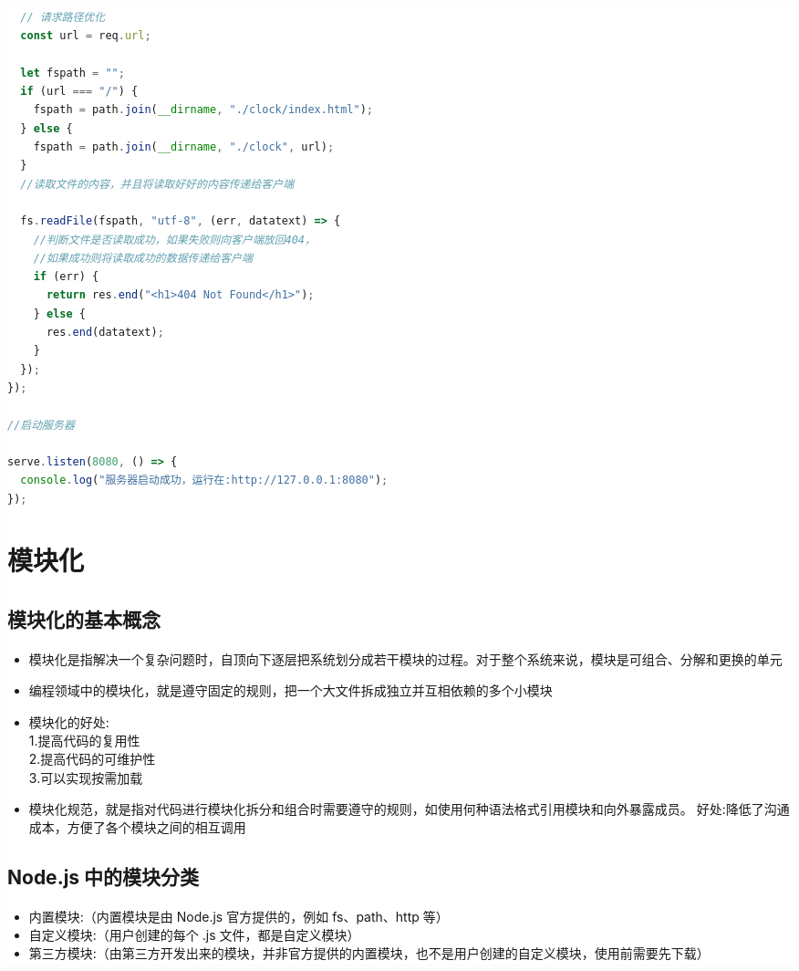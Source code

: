```js
  // 请求路径优化
  const url = req.url;

  let fspath = "";
  if (url === "/") {
    fspath = path.join(__dirname, "./clock/index.html");
  } else {
    fspath = path.join(__dirname, "./clock", url);
  }
  //读取文件的内容，并且将读取好好的内容传递给客户端

  fs.readFile(fspath, "utf-8", (err, datatext) => {
    //判断文件是否读取成功，如果失败则向客户端放回404，
    //如果成功则将读取成功的数据传递给客户端
    if (err) {
      return res.end("<h1>404 Not Found</h1>");
    } else {
      res.end(datatext);
    }
  });
});

//启动服务器

serve.listen(8080, () => {
  console.log("服务器启动成功，运行在:http://127.0.0.1:8080");
});
```

# 模块化

## 模块化的基本概念

- 模块化是指解决一个复杂问题时，自顶向下逐层把系统划分成若干模块的过程。对于整个系统来说，模块是可组合、分解和更换的单元

- 编程领域中的模块化，就是遵守固定的规则，把一个大文件拆成独立并互相依赖的多个小模块

- 模块化的好处:  
  1.提高代码的复用性  
  2.提高代码的可维护性  
  3.可以实现按需加载

- 模块化规范，就是指对代码进行模块化拆分和组合时需要遵守的规则，如使用何种语法格式引用模块和向外暴露成员。
  好处:降低了沟通成本，方便了各个模块之间的相互调用

## Node.js 中的模块分类

- 内置模块:（内置模块是由 Node.js 官方提供的，例如 fs、path、http 等）
- 自定义模块:（用户创建的每个 .js 文件，都是自定义模块）
- 第三方模块:（由第三方开发出来的模块，并非官方提供的内置模块，也不是用户创建的自定义模块，使用前需要先下载）
